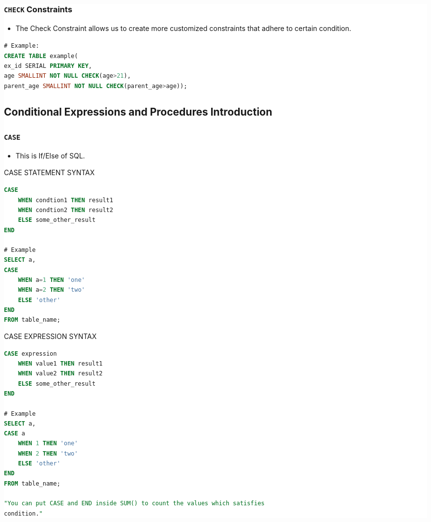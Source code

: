 ### `CHECK` Constraints

- The Check Constraint allows us to create more customized constraints that adhere to certain condition.

```sql
# Example:
CREATE TABLE example(
ex_id SERIAL PRIMARY KEY,
age SMALLINT NOT NULL CHECK(age>21),
parent_age SMALLINT NOT NULL CHECK(parent_age>age));

```

## Conditional Expressions and Procedures Introduction

### `CASE`

- This is If/Else of SQL.

CASE STATEMENT SYNTAX

```sql
CASE
	WHEN condtion1 THEN result1
	WHEN condtion2 THEN result2
	ELSE some_other_result
END

# Example
SELECT a,
CASE
	WHEN a=1 THEN 'one'
	WHEN a=2 THEN 'two'
	ELSE 'other'
END
FROM table_name;
```

CASE EXPRESSION SYNTAX

```sql
CASE expression
	WHEN value1 THEN result1
	WHEN value2 THEN result2
	ELSE some_other_result
END

# Example
SELECT a,
CASE a
	WHEN 1 THEN 'one'
	WHEN 2 THEN 'two'
	ELSE 'other'
END
FROM table_name;

"You can put CASE and END inside SUM() to count the values which satisfies
condition."
```
